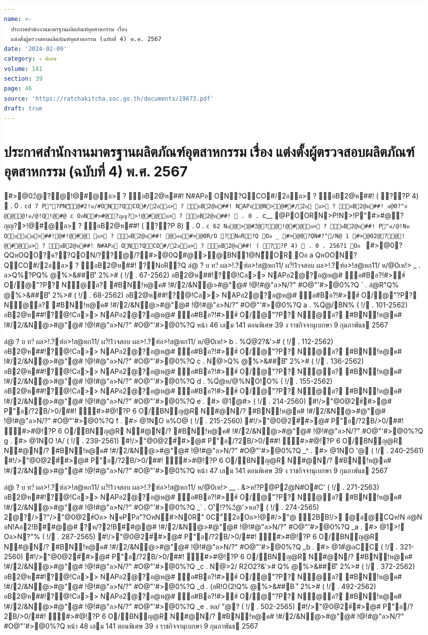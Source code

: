 ```yaml
---
name: >-
  ประกาศสำนักงานมาตรฐานผลิตภัณฑ์อุตสาหกรรม เรื่อง
  แต่งตั้งผู้ตรวจสอบผลิตภัณฑ์อุตสาหกรรม (ฉบับที่ 4) พ.ศ. 2567
date: '2024-02-09'
category: ง พิเศษ
volume: 141
section: 39
page: 46
source: 'https://ratchakitcha.soc.go.th/documents/19673.pdf'
draft: true
---
```


# ประกาศสำนักงานมาตรฐานผลิตภัณฑ์อุตสาหกรรม เรื่อง แต่งตั้งผู้ตรวจสอบผลิตภัณฑ์อุตสาหกรรม (ฉบับที่ 4) พ.ศ. 2567

#>@02ํ@?@!@#@ล> ? ์อB2@ห##! N#APอ ON?QCO#/2อล> ? ์อB2@ห##! ( ??P 4)  . 0 . `cd 7 P"?PN็@#2!ค/#ON?QCO#/2อล> ? ์อB2@ห##! NAPอํ@N>@##/2อ ล> ? ์อB2@ห##! อ@0?"อํ@@@!ค/@!Q!@#@ c OหN#>#@?ญญ?>!@#@ล> ? ์อB2@ห##!  . 0 . `c__ @POORN>P!N>!P"#>#@?ญญ?>!@#@ล> ? ์อB2@ห##! ( ??P 8)  . 0 . `c 62 Nล@>@#2ํ@?@!@#@ล> ? ์อB2@ห##! P"ค/@!NหOออค>##!@#!@#@ ล> ? ์อB2@ห##! @ออ#>@0R/O ?NอR?Q Oอ _ #>@0?QN#?"/N@ ì #>@02ํ@?@!@#@ล> ? ์อB2@ห##! N#APอ ON?QCO#/2อล> ? ์อB2@ห##! ( ??P 4)  . 0 . 2567î Oอ ` #>@0?QQหOQO?ค??QON/??@/?#>@0Q#@>@BN1@N็OR Oอ a QหOON?QCO#/2อล> ? ์อB2@ห##! ?NอR?Q ลํ@ ? บ ท?่ ผล>!.?ฑ์อ>!ส@หก11/ ผ?้!1วจสอบ ผล>!.?ฑ์อ>!ส@หก11/ ห/@0เห!> _ . ล>Q%?PQ% @%>&##B'ิ 2%># ( !/ . 67-2562) อB2@ห##!?@!Cล>> NAPอ2@?อ@ห@# อ#Bอ?!#>#์ O/@"?P? N@ล? #BN!ห@ค# !#/2/&N@>#@"@# !@!#@"ล>N/?" #O@"'#>@0%?Q ` . ลํ@R"Q% @%>&##B'ิ 2%># ( !/ . 68-2562) อB2@ห##!?@!Cล>> NAPอ2@?อ@ห@# อ#Bอ?!#>#์ O/@"?P? N@ล? #BN!ห@ค# !#/2/&N@>#@"@# !@!#@"ล>N/?" #O@"'#>@0%?Q a . %Qํ@/BN% ( !/ . 101-2562) อB2@ห##!?@!Cล>> NAPอ2@?อ@ห@# อ#Bอ?!#>#์ O/@"?P? N@ล? #BN!ห@ค# !#/2/&N@>#@"@# !@!#@"ล>N/?" #O@"'#>@0%?Q หน้า 46 เลม 141 ตอนพิเศษ 39 ง ราชกิจจานุเบกษา 9 กุมภาพันธ 2567

ลํ@ ? บ ท?่ ผล>!.?ฑ์อ>!ส@หก11/ ผ?้!1วจสอบ ผล>!.?ฑ์อ>!ส@หก11/ ห/@0เห!> b . %Qํ@2?&'># ( !/ . 112-2562) อB2@ห##!?@!Cล>> NAPอ2@?อ@ห@# อ#Bอ?!#>#์ O/@"?P? N@ล? #BN!ห@ค# !#/2/&N@>#@"@# !@!#@"ล>N/?" #O@"'#>@0%?Q c . N@>Q% @%>&##B'ิ 2%># ( !/ . 136-2562) อB2@ห##!?@!Cล>> NAPอ2@?อ@ห@# อ#Bอ?!#>#์ O/@"?P? N@ล? #BN!ห@ค# !#/2/&N@>#@"@# !@!#@"ล>N/?" #O@"'#>@0%?Q d . %Qํ@ห/@%NO!O% ( !/ . 155-2562) อB2@ห##!?@!Cล>> NAPอ2@?อ@ห@# อ#Bอ?!#>#์ O/@"?P? N@ล? #BN!ห@ค# !#/2/&N@>#@"@# !@!#@"ล>N/?" #O@"'#>@0%?Q e . #> @1ํ@#> ( !/ . 214-2560) #!/>"@0@2#์#>@# P"อ/?2B/>0/##! #>#@!?P 6 O/BNญ@R N#@N/? #BN!ห@ค# !#/2/&N@>#@"@# !@!#@"ล>N/?" #O@"'#>@0%?Q f . #> @1NO ห%O@ ( !/ . 215-2560) #!/>"@0@2#์#>@# P"อ/?2B/>0/##! #>#@!?P 6 O/BNญ@R N#@N/? #BN!ห@ค# !#/2/&N@>#@"@# !@!#@"ล>N/?" #O@"'#>@0%?Q g . #> @1NO !A/ ( !/ . 239-2561) #!/>"@0@2#์#>@# P"อ/?2B/>0/##! #>#@!?P 6 O/BNญ@R N#@N/? #BN!ห@ค# !#/2/&N@>#@"@# !@!#@"ล>N/?" #O@"'#>@0%?Q _^ . #> @1NO '@ ( !/ . 240-2561) #!/>"@0@2#์#>@# P"อ/?2B/>0/##! #>#@!?P 6 O/BNญ@R N#@N/? #BN!ห@ค# !#/2/&N@>#@"@# !@!#@"ล>N/?" #O@"'#>@0%?Q หน้า 47 เลม 141 ตอนพิเศษ 39 ง ราชกิจจานุเบกษา 9 กุมภาพันธ 2567

ลํ@ ? บ ท?่ ผล>!.?ฑ์อ>!ส@หก11/ ผ?้!1วจสอบ ผล>!.?ฑ์อ>!ส@หก11/ ห/@0เห!> __ . &>ห!?P@P2ํ@N#O#C' ( !/ . 271-2563) อB2@ห##!?@!Cล>> NAPอ2@?อ@ห@# อ#Bอ?!#>#์ O/@"?P? N@ล? #BN!ห@ค# !#/2/&N@>#@"@# !@!#@"ล>N/?" #O@"'#>@0%?Q _` . O'้!?%2ํ@'>หล? ( !/ . 274-2565) 2@?/>?"/>"@0@2#์Oล> NคPPล"?OหN#>N0R" 0C"์2อOล>!@#/>"@ 2BB!/> ํ@ล@CQห!N อํ@N อN!Aอ2!B##@@# ?ห/?2!B##@@# !#/2/&N@>#@"@# !@!#@"ล>N/?" #O@"'#>@0%?Q _a . #> @1>!์Oล>N?"% ( !/ . 287-2565) #!/>"@0@2#์#>@# P"อ/?2B/>0/##! #>#@!?P 6 O/BNญ@R N#@N/? #BN!ห@ค# !#/2/&N@>#@"@# !@!#@"ล>N/?" #O@"'#>@0%?Q _b . #> @1#ํ@ลCC ( !/ . 321-2560) #!/>"@0@2#์#>@# P"อ/?2B/>0/##! #>#@!?P 6 O/BNญ@R N#@N/? #BN!ห@ค# !#/2/&N@>#@"@# !@!#@"ล>N/?" #O@"'#>@0%?Q _c . N@>2/ R2O2?&'># Q% @%>&##B'ิ 2%># ( !/ . 372-2562) อB2@ห##!?@!Cล>> NAPอ2@?อ@ห@# อ#Bอ?!#>#์ O/@"?P? N@ล? #BN!ห@ค# !#/2/&N@>#@"@# !@!#@"ล>N/?" #O@"'#>@0%?Q _d . (ลR!O(2!Q% @%>&##B 'ิ 2%># ( !/ . 492-2562) อB2@ห##!?@!Cล>> NAPอ2@?อ@ห@# อ#Bอ?!#>#์ O/@"?P? N@ล? #BN!ห@ค# !#/2/&N@>#@"@# !@!#@"ล>N/?" #O@"'#>@0%?Q _e . หล/ "@? ( !/ . 502-2565) #!/>"@0@2#์#>@# P"อ/?2B/>0/##! #>#@!?P 6 O/BNญ@R N#@N/? #BN!ห@ค# !#/2/&N@>#@"@# !@!#@"ล>N/?" #O@"'#>@0%?Q หน้า 48 เลม 141 ตอนพิเศษ 39 ง ราชกิจจานุเบกษา 9 กุมภาพันธ 2567